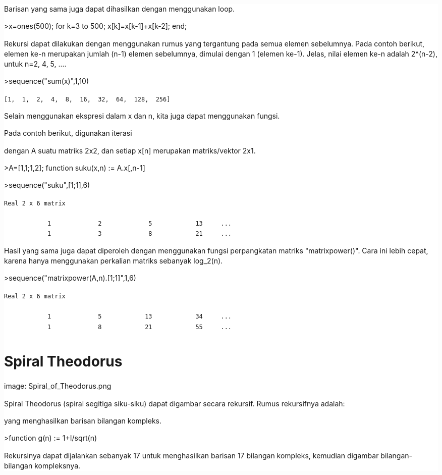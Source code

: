Barisan yang sama juga dapat dihasilkan dengan menggunakan loop.


\>x=ones(500); for k=3 to 500; x[k]=x[k-1]+x[k-2]; end;


Rekursi dapat dilakukan dengan menggunakan rumus yang tergantung pada semua elemen
sebelumnya. Pada contoh berikut, elemen ke-n merupakan jumlah (n-1) elemen sebelumnya,
dimulai dengan 1 (elemen ke-1). Jelas, nilai elemen ke-n adalah 2^(n-2), untuk n=2, 4, 5,
....


\>sequence("sum(x)",1,10)


    [1,  1,  2,  4,  8,  16,  32,  64,  128,  256]

Selain menggunakan ekspresi dalam x dan n, kita juga dapat menggunakan fungsi.


Pada contoh berikut, digunakan iterasi


dengan A suatu matriks 2x2, dan setiap x[n] merupakan matriks/vektor 2x1.


\>A=[1,1;1,2]; function suku(x,n) := A.x[,n-1]

\>sequence("suku",[1;1],6)


    Real 2 x 6 matrix
    
                1             2             5            13     ...
                1             3             8            21     ...

Hasil yang sama juga dapat diperoleh dengan menggunakan fungsi perpangkatan matriks
"matrixpower()". Cara ini lebih cepat, karena hanya menggunakan perkalian matriks sebanyak
log_2(n).


\>sequence("matrixpower(A,n).[1;1]",1,6)


    Real 2 x 6 matrix
    
                1             5            13            34     ...
                1             8            21            55     ...

# Spiral Theodorus

image: Spiral_of_Theodorus.png


Spiral Theodorus (spiral segitiga siku-siku) dapat digambar secara rekursif. Rumus
rekursifnya adalah:


yang menghasilkan barisan bilangan kompleks.


\>function g(n) := 1+I/sqrt(n)


Rekursinya dapat dijalankan sebanyak 17 untuk menghasilkan barisan 17 bilangan kompleks,
kemudian digambar bilangan-bilangan kompleksnya.
